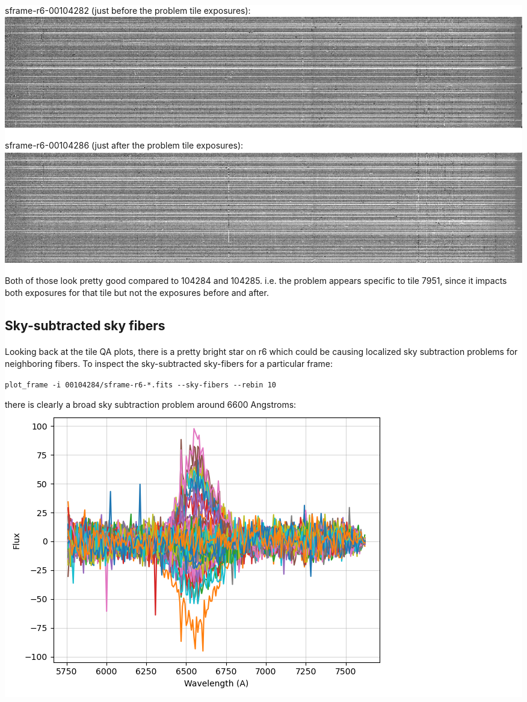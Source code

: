 sframe-r6-00104282 (just before the problem tile exposures):
![sframe image for r6 expid 104282](sframe-r6-00104282.png)

sframe-r6-00104286 (just after the problem tile exposures):
![sframe image for r6 expid 104286](sframe-r6-00104286.png)

Both of those look pretty good compared to 104284 and 104285.  i.e. the problem
appears specific to tile 7951, since it impacts both exposures for that tile but
not the exposures before and after.

## Sky-subtracted sky fibers

Looking back at the tile QA plots, there is a pretty bright star on r6 which
could be causing localized sky subtraction problems for neighboring fibers.
To inspect the sky-subtracted sky-fibers for a particular frame:
```
plot_frame -i 00104284/sframe-r6-*.fits --sky-fibers --rebin 10
```
there is clearly a broad sky subtraction problem around 6600 Angstroms:
![Sky subtracted sky fibers from sframe-r6-00104284](sframe-sky-r6-00104284.png)
